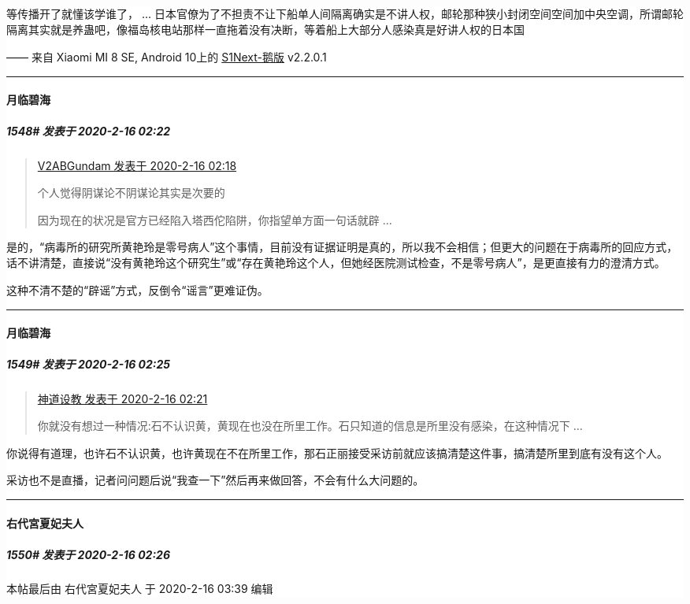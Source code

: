 等传播开了就懂该学谁了， ...</blockquote>
日本官僚为了不担责不让下船单人间隔离确实是不讲人权，邮轮那种狭小封闭空间空间加中央空调，所谓邮轮隔离其实就是养蛊吧，像福岛核电站那样一直拖着没有决断，等着船上大部分人感染真是好讲人权的日本国

—— 来自 Xiaomi MI 8 SE, Android 10上的 [S1Next-鹅版](https://github.com/ykrank/S1-Next/releases) v2.2.0.1







-----

####  月临碧海  
##### 1548#       发表于 2020-2-16 02:22



<blockquote><a href="httphttps://bbs.saraba1st.com/2b/forum.php?mod=redirect&amp;goto=findpost&amp;pid=46428976&amp;ptid=1913718" target="_blank">V2ABGundam 发表于 2020-2-16 02:18</a>

个人觉得阴谋论不阴谋论其实是次要的

因为现在的状况是官方已经陷入塔西佗陷阱，你指望单方面一句话就辟 ...</blockquote>
是的，“病毒所的研究所黄艳玲是零号病人”这个事情，目前没有证据证明是真的，所以我不会相信；但更大的问题在于病毒所的回应方式，话不讲清楚，直接说“没有黄艳玲这个研究生”或“存在黄艳玲这个人，但她经医院测试检查，不是零号病人”，是更直接有力的澄清方式。


这种不清不楚的“辟谣”方式，反倒令“谣言”更难证伪。







-----

####  月临碧海  
##### 1549#       发表于 2020-2-16 02:25



<blockquote><a href="httphttps://bbs.saraba1st.com/2b/forum.php?mod=redirect&amp;goto=findpost&amp;pid=46428990&amp;ptid=1913718" target="_blank">神道设教 发表于 2020-2-16 02:21</a>

你就没有想过一种情况:石不认识黄，黄现在也没在所里工作。石只知道的信息是所里没有感染，在这种情况下 ...</blockquote>
你说得有道理，也许石不认识黄，也许黄现在不在所里工作，那石正丽接受采访前就应该搞清楚这件事，搞清楚所里到底有没有这个人。


采访也不是直播，记者问问题后说“我查一下”然后再来做回答，不会有什么大问题的。







-----

####  右代宮夏妃夫人  
##### 1550#       发表于 2020-2-16 02:26



 本帖最后由 右代宮夏妃夫人 于 2020-2-16 03:39 编辑 

